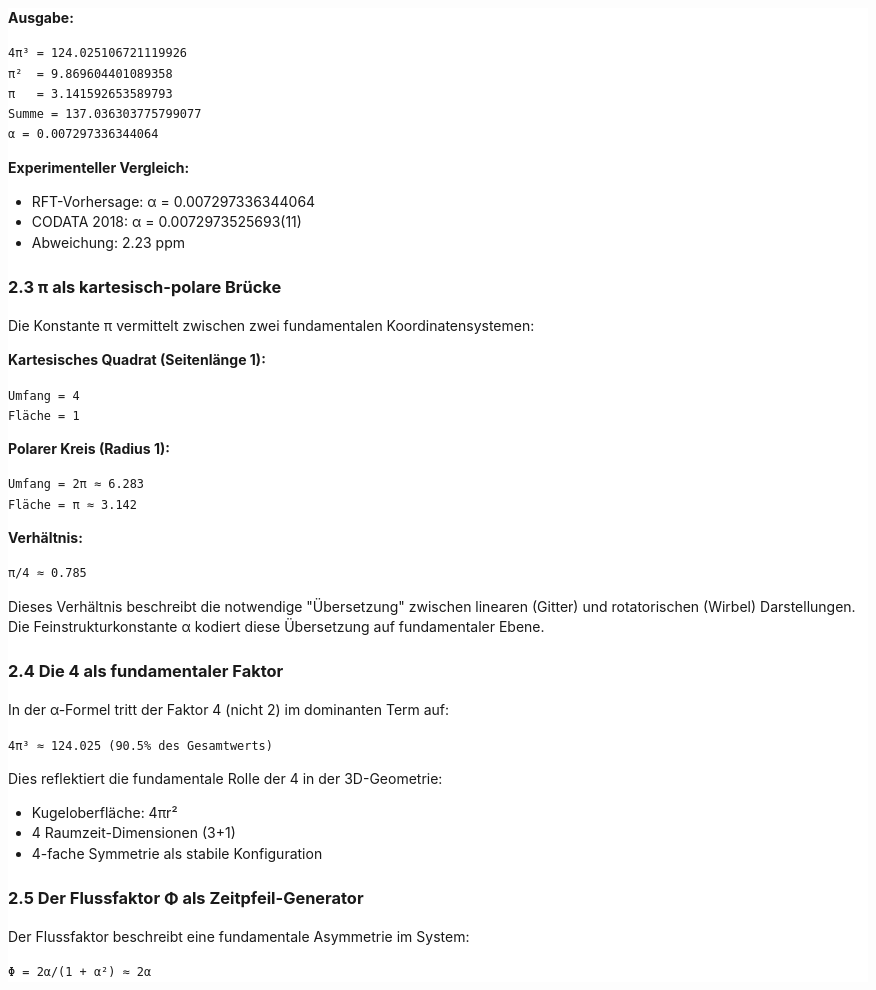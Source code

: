 **Ausgabe:**
```
4π³ = 124.025106721119926
π²  = 9.869604401089358
π   = 3.141592653589793
Summe = 137.036303775799077
α = 0.007297336344064
```

**Experimenteller Vergleich:**
- RFT-Vorhersage: α = 0.007297336344064
- CODATA 2018: α = 0.0072973525693(11)
- Abweichung: 2.23 ppm

### 2.3 π als kartesisch-polare Brücke

Die Konstante π vermittelt zwischen zwei fundamentalen Koordinatensystemen:

**Kartesisches Quadrat (Seitenlänge 1):**
```
Umfang = 4
Fläche = 1
```

**Polarer Kreis (Radius 1):**
```
Umfang = 2π ≈ 6.283
Fläche = π ≈ 3.142
```

**Verhältnis:**
```
π/4 ≈ 0.785
```

Dieses Verhältnis beschreibt die notwendige "Übersetzung" zwischen linearen (Gitter) und rotatorischen (Wirbel) Darstellungen. Die Feinstrukturkonstante α kodiert diese Übersetzung auf fundamentaler Ebene.

### 2.4 Die 4 als fundamentaler Faktor

In der α-Formel tritt der Faktor 4 (nicht 2) im dominanten Term auf:

```
4π³ ≈ 124.025 (90.5% des Gesamtwerts)
```

Dies reflektiert die fundamentale Rolle der 4 in der 3D-Geometrie:
- Kugeloberfläche: 4πr²
- 4 Raumzeit-Dimensionen (3+1)
- 4-fache Symmetrie als stabile Konfiguration

### 2.5 Der Flussfaktor Φ als Zeitpfeil-Generator

Der Flussfaktor beschreibt eine fundamentale Asymmetrie im System:

```
Φ = 2α/(1 + α²) ≈ 2α
```
